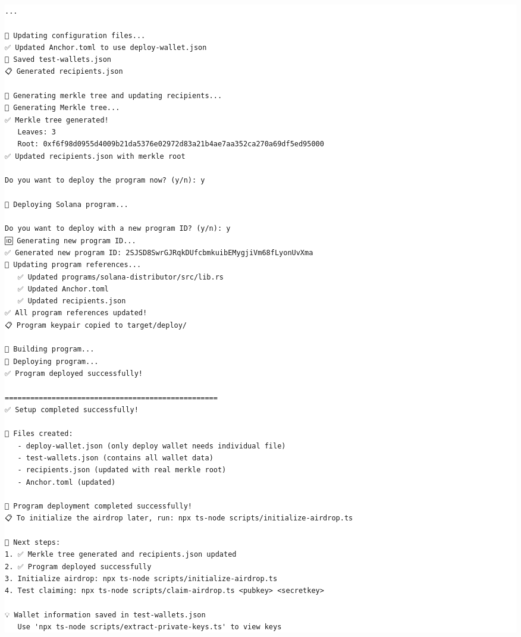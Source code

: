 ```
...

📝 Updating configuration files...
✅ Updated Anchor.toml to use deploy-wallet.json
💾 Saved test-wallets.json
📋 Generated recipients.json

🌳 Generating merkle tree and updating recipients...
🌳 Generating Merkle tree...
✅ Merkle tree generated!
   Leaves: 3
   Root: 0xf6f98d0955d4009b21da5376e02972d83a21b4ae7aa352ca270a69df5ed95000
✅ Updated recipients.json with merkle root

Do you want to deploy the program now? (y/n): y

🚀 Deploying Solana program...

Do you want to deploy with a new program ID? (y/n): y
🆔 Generating new program ID...
✅ Generated new program ID: 2SJSD8SwrGJRqkDUfcbmkuibEMygjiVm68fLyonUvXma
📝 Updating program references...
   ✅ Updated programs/solana-distributor/src/lib.rs
   ✅ Updated Anchor.toml
   ✅ Updated recipients.json
✅ All program references updated!
📋 Program keypair copied to target/deploy/

🔨 Building program...
📡 Deploying program...
✅ Program deployed successfully!

==================================================
✅ Setup completed successfully!

📁 Files created:
   - deploy-wallet.json (only deploy wallet needs individual file)
   - test-wallets.json (contains all wallet data)
   - recipients.json (updated with real merkle root)
   - Anchor.toml (updated)

🎉 Program deployment completed successfully!
📋 To initialize the airdrop later, run: npx ts-node scripts/initialize-airdrop.ts

🚀 Next steps:
1. ✅ Merkle tree generated and recipients.json updated
2. ✅ Program deployed successfully
3. Initialize airdrop: npx ts-node scripts/initialize-airdrop.ts
4. Test claiming: npx ts-node scripts/claim-airdrop.ts <pubkey> <secretkey>

💡 Wallet information saved in test-wallets.json
   Use 'npx ts-node scripts/extract-private-keys.ts' to view keys
```
